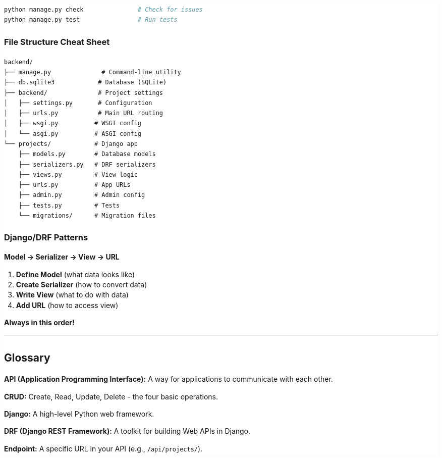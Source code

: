 ```bash
python manage.py check               # Check for issues
python manage.py test                # Run tests
```

### File Structure Cheat Sheet

```
backend/
├── manage.py              # Command-line utility
├── db.sqlite3            # Database (SQLite)
├── backend/              # Project settings
│   ├── settings.py       # Configuration
│   ├── urls.py           # Main URL routing
│   ├── wsgi.py          # WSGI config
│   └── asgi.py          # ASGI config
└── projects/            # Django app
    ├── models.py        # Database models
    ├── serializers.py   # DRF serializers
    ├── views.py         # View logic
    ├── urls.py          # App URLs
    ├── admin.py         # Admin config
    ├── tests.py         # Tests
    └── migrations/      # Migration files
```

### Django/DRF Patterns

**Model → Serializer → View → URL**

1. **Define Model** (what data looks like)
2. **Create Serializer** (how to convert data)
3. **Write View** (what to do with data)
4. **Add URL** (how to access view)

**Always in this order!**

---

## Glossary

**API (Application Programming Interface):**
A way for applications to communicate with each other.

**CRUD:**
Create, Read, Update, Delete - the four basic operations.

**Django:**
A high-level Python web framework.

**DRF (Django REST Framework):**
A toolkit for building Web APIs in Django.

**Endpoint:**
A specific URL in your API (e.g., `/api/projects/`).

